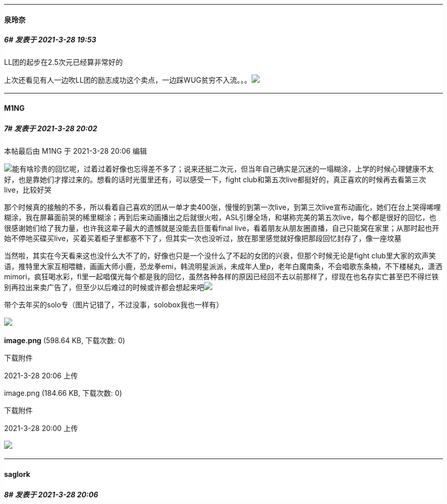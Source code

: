 
-----

####  泉玲奈  
##### 6#       发表于 2021-3-28 19:53


LL团的起步在2.5次元已经算非常好的

上次还看见有人一边吹LL团的励志成功这个卖点，一边踩WUG贫穷不入流。。。<img src="https://static.saraba1st.com/image/smiley/face2017/001.png" referrerpolicy="no-referrer">


-----

####  M1NG  
##### 7#       发表于 2021-3-28 20:02


 本帖最后由 M1NG 于 2021-3-28 20:06 编辑 

<img src="https://static.saraba1st.com/image/smiley/face2017/009.gif" referrerpolicy="no-referrer">能有啥珍贵的回忆呢，过着过着好像也忘得差不多了；说来还挺二次元，但当年自己确实是沉迷的一塌糊涂，上学的时候心理健康不太好，也是靠她们才撑过来的。想看的话时光蛋里还有，可以感受一下，fight club和第五次live都挺好的，真正喜欢的时候再去看第三次live，比较好哭


那个时候真的接触的不多，所以看着自己喜欢的团从一单才卖400张，慢慢的到第一次live，到第三次live宣布动画化，她们在台上哭得唏哩糊涂，我在屏幕面前哭的稀里糊涂；再到后来动画播出之后就很火啦，ASL引爆全场，和堪称完美的第五次live，每个都是很好的回忆，也很感谢她们给了我力量，也许我这辈子最大的遗憾就是没能去巨蛋看final live，看着朋友从朋友圈直播，自己只能窝在家里；从那时起也开始不停地买碟买live，买着买着柜子里都塞不下了，但其实一次也没听过，放在那里感觉就好像把那段回忆封存了，像一座坟墓


当然啦，其实在今天看来这也没什么大不了的，好像也只是一个没什么了不起的女团的兴衰，但那个时候无论是fight club里大家的欢声笑语，推特里大家互相喂糖，画画大师小鹿，恐龙拳emi，韩流明星派派，未成年人里p，老年白魔南条，不会唱歌东条楠，不下楼梯丸，潇洒mimori，疯狂喝水彩，fl里一起唱僕光每个都是我的回忆，虽然各种各样的原因已经回不去以前那样了，缪现在也名存实亡甚至巴不得烂铁别再拉出来卖广告了，但至少以后难过的时候或许都会想起来吧<img src="https://static.saraba1st.com/image/smiley/face2017/186.png" referrerpolicy="no-referrer">


带个去年买的solo专（图片记错了，不过没事，solobox我也一样有）


<img src="https://img.saraba1st.com/forum/202103/28/200625ro11j8tofop62wt6.png" referrerpolicy="no-referrer">


<strong>image.png</strong> (598.64 KB, 下载次数: 0)

下载附件

2021-3-28 20:06 上传


image.png
(184.66 KB, 下载次数: 0)


下载附件


2021-3-28 20:00 上传


<img src="https://img.saraba1st.com/forum/202103/28/200047vzfttkmf44xa4ioo.png" referrerpolicy="no-referrer">


-----

####  saglork  
##### 8#       发表于 2021-3-28 20:06
